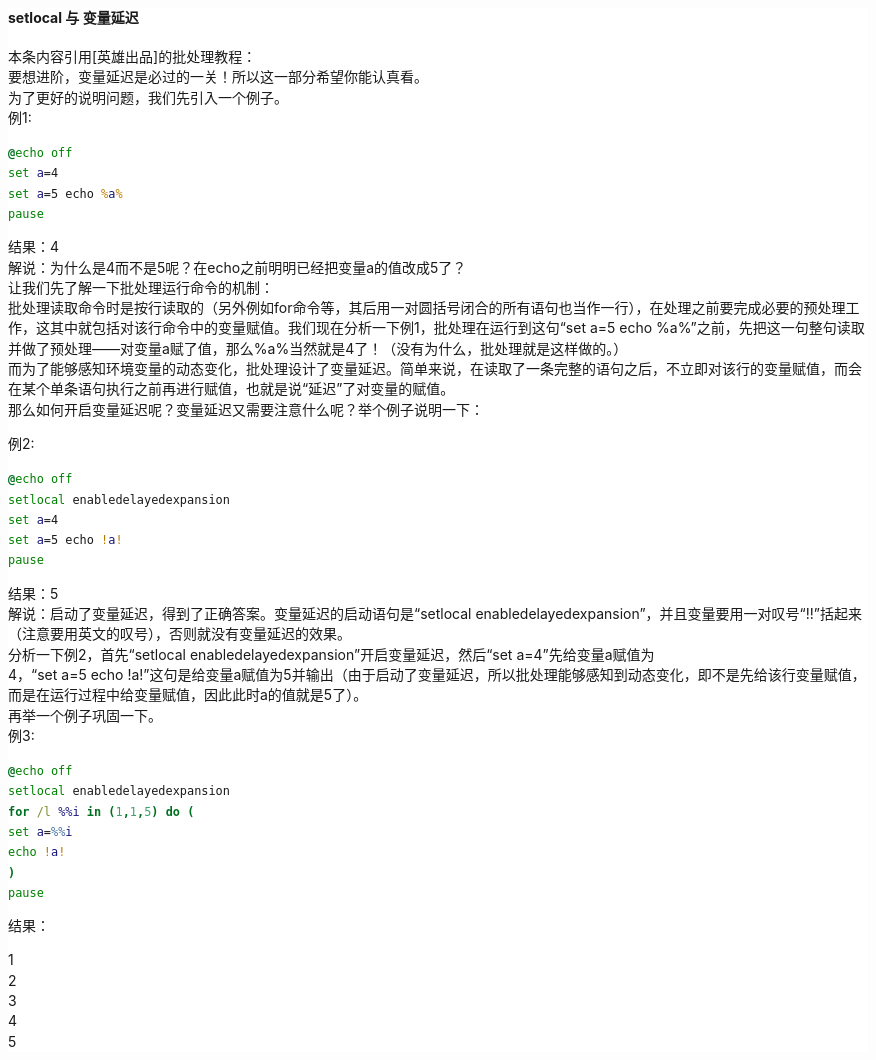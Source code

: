 #### setlocal 与 变量延迟

本条内容引用\[英雄出品\]的批处理教程：  
要想进阶，变量延迟是必过的一关！所以这一部分希望你能认真看。  
为了更好的说明问题，我们先引入一个例子。  
例1:

```bat
@echo off
set a=4
set a=5 echo %a%
pause
```

结果：4  
解说：为什么是4而不是5呢？在echo之前明明已经把变量a的值改成5了？  
让我们先了解一下批处理运行命令的机制：  
批处理读取命令时是按行读取的（另外例如for命令等，其后用一对圆括号闭合的所有语句也当作一行），在处理之前要完成必要的预处理工作，这其中就包括对该行命令中的变量赋值。我们现在分析一下例1，批处理在运行到这句“set a=5 echo %a%”之前，先把这一句整句读取并做了预处理——对变量a赋了值，那么%a%当然就是4了！（没有为什么，批处理就是这样做的。）  
而为了能够感知环境变量的动态变化，批处理设计了变量延迟。简单来说，在读取了一条完整的语句之后，不立即对该行的变量赋值，而会在某个单条语句执行之前再进行赋值，也就是说“延迟”了对变量的赋值。  
那么如何开启变量延迟呢？变量延迟又需要注意什么呢？举个例子说明一下：

例2:

```bat
@echo off
setlocal enabledelayedexpansion
set a=4
set a=5 echo !a!
pause
```

结果：5  
解说：启动了变量延迟，得到了正确答案。变量延迟的启动语句是“setlocal enabledelayedexpansion”，并且变量要用一对叹号“!!”括起来（注意要用英文的叹号），否则就没有变量延迟的效果。  
分析一下例2，首先“setlocal enabledelayedexpansion”开启变量延迟，然后“set a=4”先给变量a赋值为  
4，“set a=5 echo !a!”这句是给变量a赋值为5并输出（由于启动了变量延迟，所以批处理能够感知到动态变化，即不是先给该行变量赋值，而是在运行过程中给变量赋值，因此此时a的值就是5了）。  
再举一个例子巩固一下。  
例3:

```bat
@echo off
setlocal enabledelayedexpansion
for /l %%i in (1,1,5) do (
set a=%%i
echo !a!
)
pause
```

结果：

1  
2  
3  
4  
5
